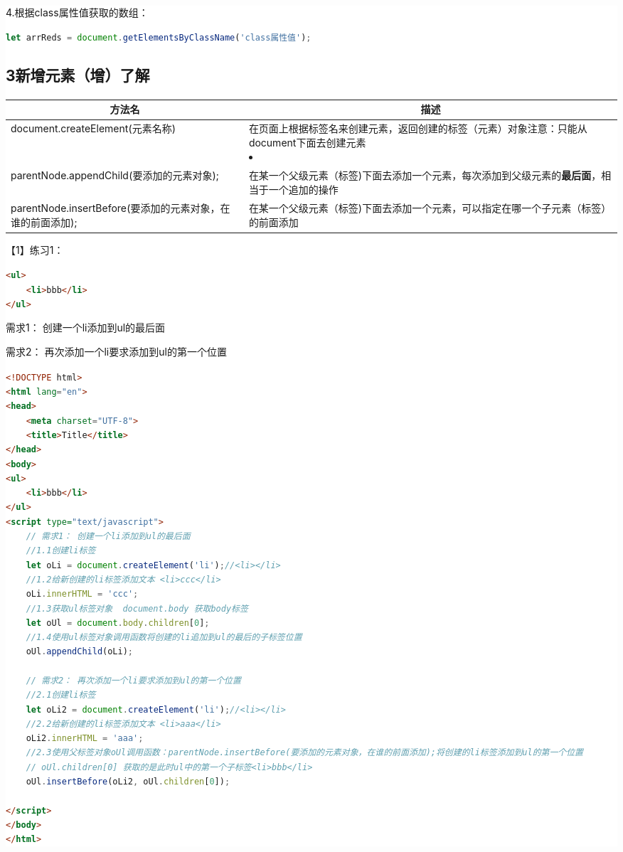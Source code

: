 4.根据class属性值获取的数组：

~~~js
let arrReds = document.getElementsByClassName('class属性值');
~~~



## 3新增元素（增）了解

| **方法名**                                                 | **描述**                                                     |
| ---------------------------------------------------------- | ------------------------------------------------------------ |
| document.createElement(元素名称)                           | 在页面上根据标签名来创建元素，返回创建的标签（元素）对象注意：只能从document下面去创建元素<li></li> |
| parentNode.appendChild(要添加的元素对象);                  | 在某一个父级元素（标签)下面去添加一个元素，每次添加到父级元素的**最后面**，相当于一个追加的操作 |
| parentNode.insertBefore(要添加的元素对象，在谁的前面添加); | 在某一个父级元素（标签)下面去添加一个元素，可以指定在哪一个子元素（标签）的前面添加 |

【1】练习1：

```html
<ul>
	<li>bbb</li>
</ul>

```

需求1： 创建一个li添加到ul的最后面

需求2： 再次添加一个li要求添加到ul的第一个位置

~~~html
<!DOCTYPE html>
<html lang="en">
<head>
    <meta charset="UTF-8">
    <title>Title</title>
</head>
<body>
<ul>
    <li>bbb</li>
</ul>
<script type="text/javascript">
    // 需求1： 创建一个li添加到ul的最后面
    //1.1创建li标签
    let oLi = document.createElement('li');//<li></li>
    //1.2给新创建的li标签添加文本 <li>ccc</li>
    oLi.innerHTML = 'ccc';
    //1.3获取ul标签对象  document.body 获取body标签
    let oUl = document.body.children[0];
    //1.4使用ul标签对象调用函数将创建的li追加到ul的最后的子标签位置
    oUl.appendChild(oLi);

    // 需求2： 再次添加一个li要求添加到ul的第一个位置
    //2.1创建li标签
    let oLi2 = document.createElement('li');//<li></li>
    //2.2给新创建的li标签添加文本 <li>aaa</li>
    oLi2.innerHTML = 'aaa';
    //2.3使用父标签对象oUl调用函数：parentNode.insertBefore(要添加的元素对象，在谁的前面添加);将创建的li标签添加到ul的第一个位置
    // oUl.children[0] 获取的是此时ul中的第一个子标签<li>bbb</li>
    oUl.insertBefore(oLi2, oUl.children[0]);

</script>
</body>
</html>
~~~

